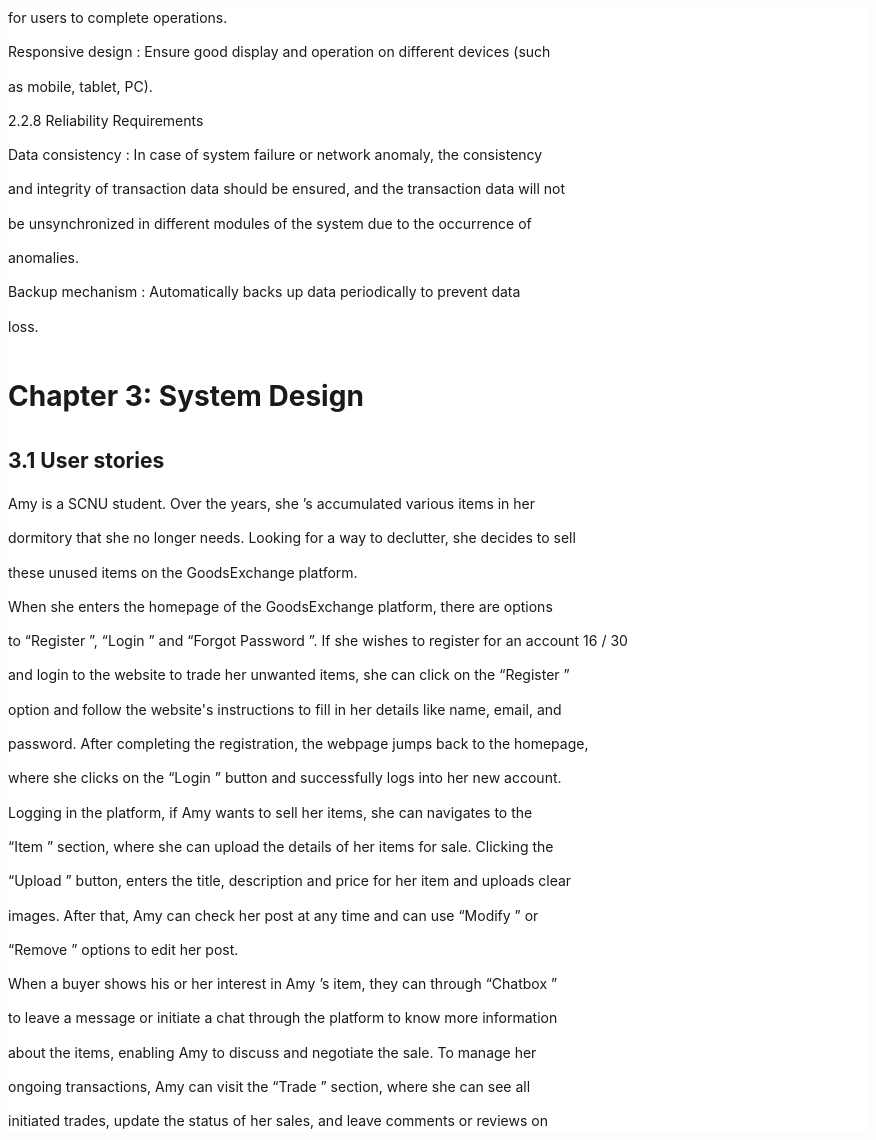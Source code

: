 for users to complete operations. 

Responsive design : Ensure good display and operation on different devices (such 

as mobile, tablet, PC). 

2.2.8 Reliability Requirements 

Data consistency : In case of system failure or network anomaly, the consistency 

and integrity of transaction data should be ensured, and the transaction data will not 

be unsynchronized in different modules of the system due to the occurrence of 

anomalies. 

Backup mechanism : Automatically backs up data periodically to prevent data 

loss. 

# Chapter 3: System Design 

## 3.1 User stories 

Amy is a SCNU student. Over the years, she ’s accumulated various items in her 

dormitory that she no longer needs. Looking for a way to declutter, she decides to sell 

these unused items on the GoodsExchange platform. 

When she enters the homepage of the GoodsExchange platform, there are options 

to “Register ”, “Login ” and “Forgot Password ”. If she wishes to register for an account 16 / 30 

and login to the website to trade her unwanted items, she can click on the “Register ”

option and follow the website's instructions to fill in her details like name, email, and 

password. After completing the registration, the webpage jumps back to the homepage, 

where she clicks on the “Login ” button and successfully logs into her new account. 

Logging in the platform, if Amy wants to sell her items, she can navigates to the 

“Item ” section, where she can upload the details of her items for sale. Clicking the 

“Upload ” button, enters the title, description and price for her item and uploads clear 

images. After that, Amy can check her post at any time and can use “Modify ” or 

“Remove ” options to edit her post. 

When a buyer shows his or her interest in Amy ’s item, they can through “Chatbox ”

to leave a message or initiate a chat through the platform to know more information 

about the items, enabling Amy to discuss and negotiate the sale. To manage her 

ongoing transactions, Amy can visit the “Trade ” section, where she can see all 

initiated trades, update the status of her sales, and leave comments or reviews on 
